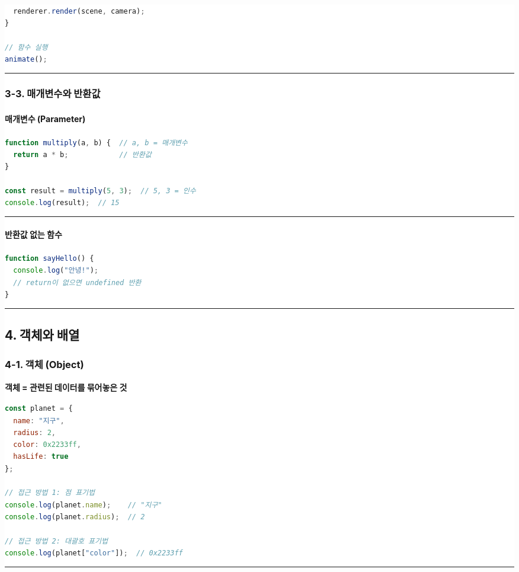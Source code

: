 ```javascript
  renderer.render(scene, camera);
}

// 함수 실행
animate();
```

---

### 3-3. 매개변수와 반환값

#### 매개변수 (Parameter)
```javascript
function multiply(a, b) {  // a, b = 매개변수
  return a * b;            // 반환값
}

const result = multiply(5, 3);  // 5, 3 = 인수
console.log(result);  // 15
```

---

#### 반환값 없는 함수
```javascript
function sayHello() {
  console.log("안녕!");
  // return이 없으면 undefined 반환
}
```

---

## 4. 객체와 배열

### 4-1. 객체 (Object)

**객체 = 관련된 데이터를 묶어놓은 것**

```javascript
const planet = {
  name: "지구",
  radius: 2,
  color: 0x2233ff,
  hasLife: true
};

// 접근 방법 1: 점 표기법
console.log(planet.name);    // "지구"
console.log(planet.radius);  // 2

// 접근 방법 2: 대괄호 표기법
console.log(planet["color"]);  // 0x2233ff
```

---